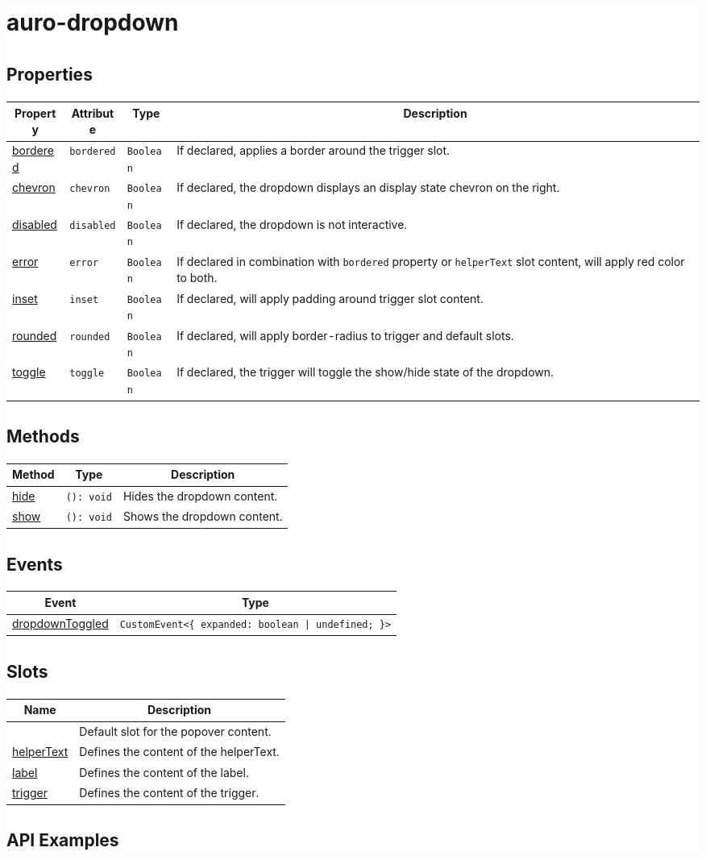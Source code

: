 

# auro-dropdown

## Properties

| Property   | Attribute  | Type        | Description                                      |
|------------|------------|-------------|--------------------------------------------------|
| [bordered](#bordered) | `bordered` | ` Boolean ` | If declared, applies a border around the trigger slot. |
| [chevron](#chevron)  | `chevron`  | ` Boolean ` | If declared, the dropdown displays an display state chevron on the right. |
| [disabled](#disabled) | `disabled` | ` Boolean ` | If declared, the dropdown is not interactive.    |
| [error](#error)    | `error`    | ` Boolean ` | If declared in combination with `bordered` property or `helperText` slot content, will apply red color to both. |
| [inset](#inset)    | `inset`    | ` Boolean ` | If declared, will apply padding around trigger slot content. |
| [rounded](#rounded)  | `rounded`  | ` Boolean ` | If declared, will apply border-radius to trigger and default slots. |
| [toggle](#toggle)   | `toggle`   | ` Boolean ` | If declared, the trigger will toggle the show/hide state of the dropdown. |

## Methods

| Method | Type       | Description                 |
|--------|------------|-----------------------------|
| [hide](#hide) | `(): void` | Hides the dropdown content. |
| [show](#show) | `(): void` | Shows the dropdown content. |

## Events

| Event             | Type                                             |
|-------------------|--------------------------------------------------|
| [dropdownToggled](#dropdownToggled) | `CustomEvent<{ expanded: boolean \| undefined; }>` |

## Slots

| Name         | Description                            |
|--------------|----------------------------------------|
|              | Default slot for the popover content.  |
| [helperText](#helperText) | Defines the content of the helperText. |
| [label](#label)      | Defines the content of the label.      |
| [trigger](#trigger)    | Defines the content of the trigger.    |

## API Examples
